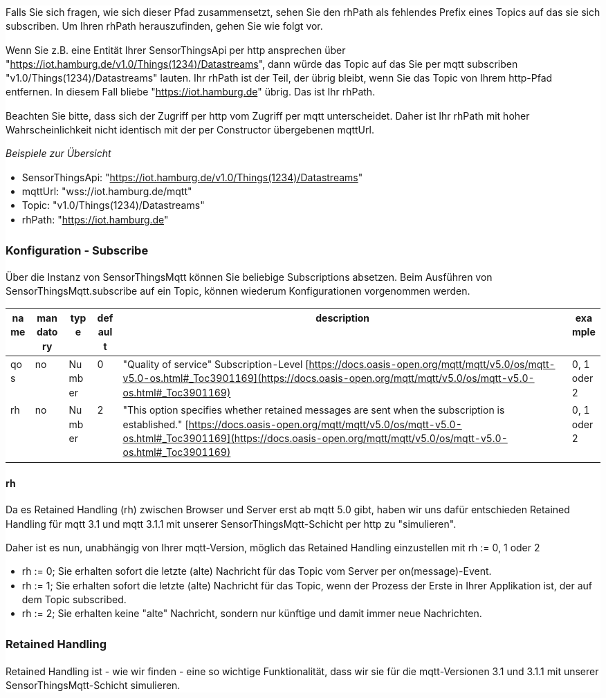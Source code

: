 Falls Sie sich fragen, wie sich dieser Pfad zusammensetzt, sehen Sie den rhPath als fehlendes Prefix eines Topics auf das sie sich subscriben.
Um Ihren rhPath herauszufinden, gehen Sie wie folgt vor.

Wenn Sie z.B. eine Entität Ihrer SensorThingsApi per http ansprechen über "https://iot.hamburg.de/v1.0/Things(1234)/Datastreams", dann würde das Topic auf das Sie per mqtt subscriben "v1.0/Things(1234)/Datastreams" lauten.
Ihr rhPath ist der Teil, der übrig bleibt, wenn Sie das Topic von Ihrem http-Pfad entfernen. In diesem Fall bliebe "https://iot.hamburg.de" übrig. Das ist Ihr rhPath.

Beachten Sie bitte, dass sich der Zugriff per http vom Zugriff per mqtt unterscheidet. Daher ist Ihr rhPath mit hoher Wahrscheinlichkeit nicht identisch mit der per Constructor übergebenen mqttUrl.

*Beispiele zur Übersicht*

 - SensorThingsApi: "https://iot.hamburg.de/v1.0/Things(1234)/Datastreams"
 - mqttUrl: "wss://iot.hamburg.de/mqtt"
 - Topic: "v1.0/Things(1234)/Datastreams"
 - rhPath: "https://iot.hamburg.de"





### Konfiguration - Subscribe ###
Über die Instanz von SensorThingsMqtt können Sie beliebige Subscriptions absetzen.
Beim Ausführen von SensorThingsMqtt.subscribe auf ein Topic, können wiederum Konfigurationen vorgenommen werden.

|name|mandatory|type|default|description|example|
|----|---------|----|-------|-----------|-------|
|qos|no|Number|0|"Quality of service" Subscription-Level [https://docs.oasis-open.org/mqtt/mqtt/v5.0/os/mqtt-v5.0-os.html#_Toc3901169](https://docs.oasis-open.org/mqtt/mqtt/v5.0/os/mqtt-v5.0-os.html#_Toc3901169)|0, 1 oder 2|
|rh|no|Number|2|"This option specifies whether retained messages are sent when the subscription is established." [https://docs.oasis-open.org/mqtt/mqtt/v5.0/os/mqtt-v5.0-os.html#_Toc3901169](https://docs.oasis-open.org/mqtt/mqtt/v5.0/os/mqtt-v5.0-os.html#_Toc3901169)|0, 1 oder 2|


#### rh ####
Da es Retained Handling (rh) zwischen Browser und Server erst ab mqtt 5.0 gibt, haben wir uns dafür entschieden Retained Handling für mqtt 3.1 und mqtt 3.1.1 mit unserer SensorThingsMqtt-Schicht per http zu "simulieren".

Daher ist es nun, unabhängig von Ihrer mqtt-Version, möglich das Retained Handling einzustellen mit rh := 0, 1 oder 2

 - rh := 0; Sie erhalten sofort die letzte (alte) Nachricht für das Topic vom Server per on(message)-Event.
 - rh := 1; Sie erhalten sofort die letzte (alte) Nachricht für das Topic, wenn der Prozess der Erste in Ihrer Applikation ist, der auf dem Topic subscribed.
 - rh := 2; Sie erhalten keine "alte" Nachricht, sondern nur künftige und damit immer neue Nachrichten.





### Retained Handling ###
Retained Handling ist - wie wir finden - eine so wichtige Funktionalität, dass wir sie für die mqtt-Versionen 3.1 und 3.1.1 mit unserer SensorThingsMqtt-Schicht simulieren.
